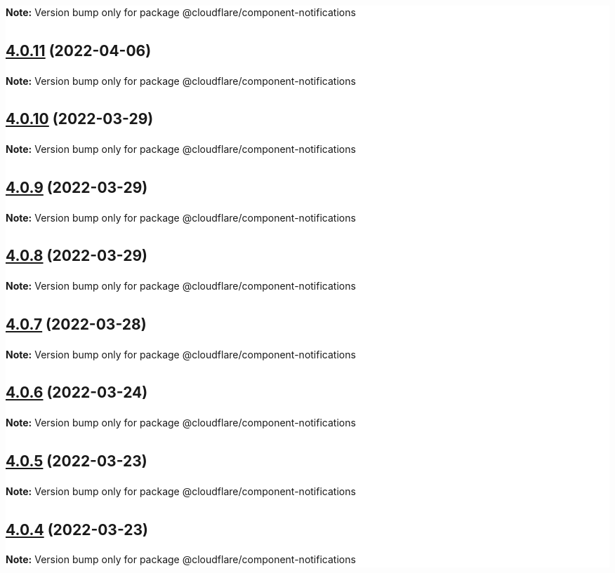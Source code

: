**Note:** Version bump only for package @cloudflare/component-notifications

## [4.0.11](http://stash.cfops.it:7999/fe/stratus/compare/@cloudflare/component-notifications@4.0.10...@cloudflare/component-notifications@4.0.11) (2022-04-06)

**Note:** Version bump only for package @cloudflare/component-notifications

## [4.0.10](http://stash.cfops.it:7999/fe/stratus/compare/@cloudflare/component-notifications@4.0.9...@cloudflare/component-notifications@4.0.10) (2022-03-29)

**Note:** Version bump only for package @cloudflare/component-notifications

## [4.0.9](http://stash.cfops.it:7999/fe/stratus/compare/@cloudflare/component-notifications@4.0.8...@cloudflare/component-notifications@4.0.9) (2022-03-29)

**Note:** Version bump only for package @cloudflare/component-notifications

## [4.0.8](http://stash.cfops.it:7999/fe/stratus/compare/@cloudflare/component-notifications@4.0.7...@cloudflare/component-notifications@4.0.8) (2022-03-29)

**Note:** Version bump only for package @cloudflare/component-notifications

## [4.0.7](http://stash.cfops.it:7999/fe/stratus/compare/@cloudflare/component-notifications@4.0.6...@cloudflare/component-notifications@4.0.7) (2022-03-28)

**Note:** Version bump only for package @cloudflare/component-notifications

## [4.0.6](http://stash.cfops.it:7999/fe/stratus/compare/@cloudflare/component-notifications@4.0.5...@cloudflare/component-notifications@4.0.6) (2022-03-24)

**Note:** Version bump only for package @cloudflare/component-notifications

## [4.0.5](http://stash.cfops.it:7999/fe/stratus/compare/@cloudflare/component-notifications@4.0.4...@cloudflare/component-notifications@4.0.5) (2022-03-23)

**Note:** Version bump only for package @cloudflare/component-notifications

## [4.0.4](http://stash.cfops.it:7999/fe/stratus/compare/@cloudflare/component-notifications@4.0.3...@cloudflare/component-notifications@4.0.4) (2022-03-23)

**Note:** Version bump only for package @cloudflare/component-notifications
